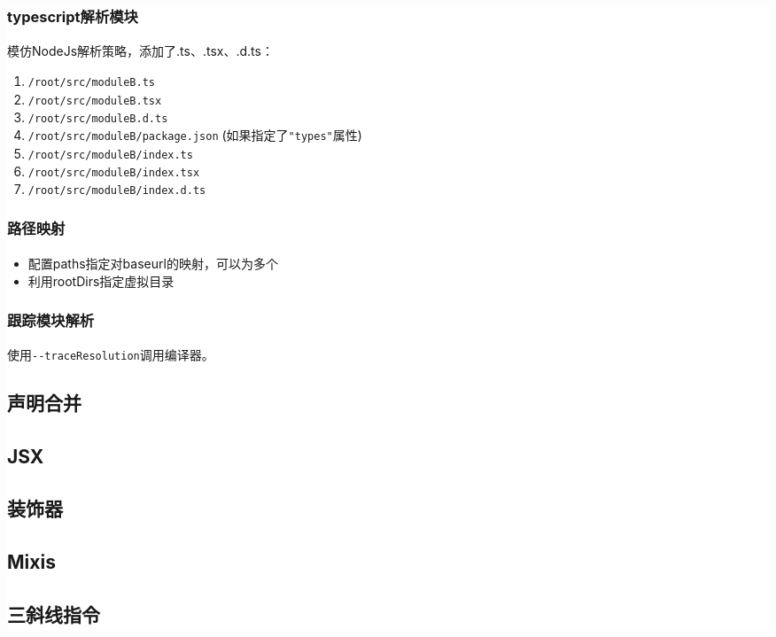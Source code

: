 ### typescript解析模块

模仿NodeJs解析策略，添加了.ts、.tsx、.d.ts：

1. `/root/src/moduleB.ts`
2. `/root/src/moduleB.tsx`
3. `/root/src/moduleB.d.ts`
4. `/root/src/moduleB/package.json` (如果指定了`"types"`属性)
5. `/root/src/moduleB/index.ts`
6. `/root/src/moduleB/index.tsx`
7. `/root/src/moduleB/index.d.ts`

### 路径映射

- 配置paths指定对baseurl的映射，可以为多个
- 利用rootDirs指定虚拟目录

### 跟踪模块解析

使用`--traceResolution`调用编译器。

## 声明合并

## JSX

## 装饰器

## Mixis

## 三斜线指令